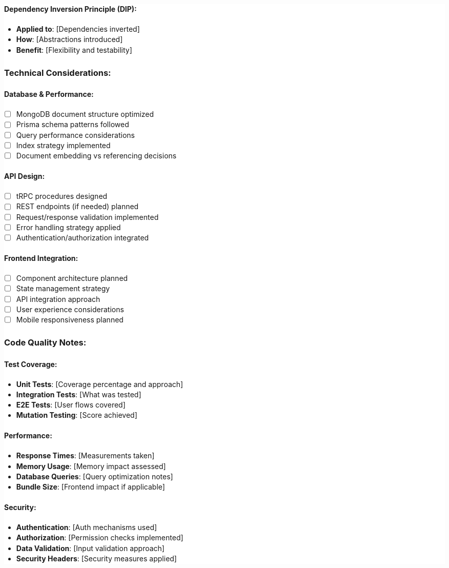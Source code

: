#### Dependency Inversion Principle (DIP):

- **Applied to**: [Dependencies inverted]
- **How**: [Abstractions introduced]
- **Benefit**: [Flexibility and testability]

### Technical Considerations:

#### Database & Performance:

- [ ] MongoDB document structure optimized
- [ ] Prisma schema patterns followed
- [ ] Query performance considerations
- [ ] Index strategy implemented
- [ ] Document embedding vs referencing decisions

#### API Design:

- [ ] tRPC procedures designed
- [ ] REST endpoints (if needed) planned
- [ ] Request/response validation implemented
- [ ] Error handling strategy applied
- [ ] Authentication/authorization integrated

#### Frontend Integration:

- [ ] Component architecture planned
- [ ] State management strategy
- [ ] API integration approach
- [ ] User experience considerations
- [ ] Mobile responsiveness planned

### Code Quality Notes:

#### Test Coverage:

- **Unit Tests**: [Coverage percentage and approach]
- **Integration Tests**: [What was tested]
- **E2E Tests**: [User flows covered]
- **Mutation Testing**: [Score achieved]

#### Performance:

- **Response Times**: [Measurements taken]
- **Memory Usage**: [Memory impact assessed]
- **Database Queries**: [Query optimization notes]
- **Bundle Size**: [Frontend impact if applicable]

#### Security:

- **Authentication**: [Auth mechanisms used]
- **Authorization**: [Permission checks implemented]
- **Data Validation**: [Input validation approach]
- **Security Headers**: [Security measures applied]
